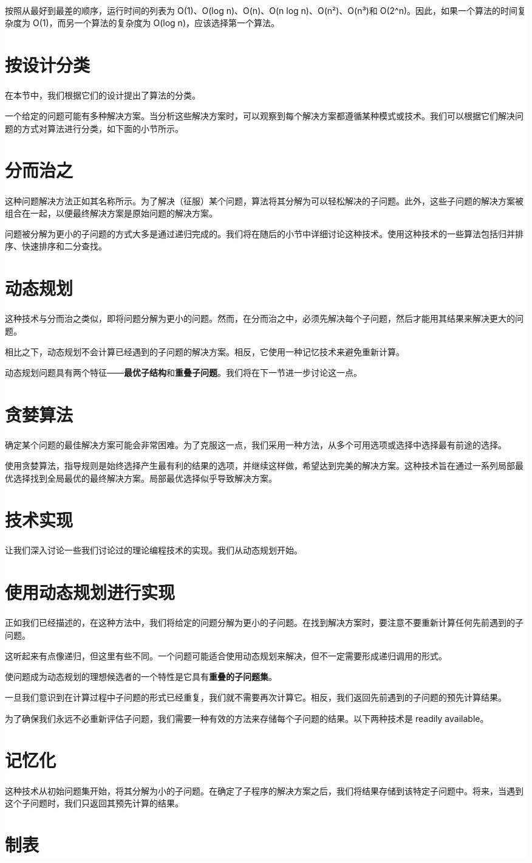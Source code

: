 按照从最好到最差的顺序，运行时间的列表为 O(1)、O(log n)、O(n)、O(n log n)、O(n²)、O(n³)和 O(2^n)。因此，如果一个算法的时间复杂度为 O(1)，而另一个算法的复杂度为 O(log n)，应该选择第一个算法。

# 按设计分类

在本节中，我们根据它们的设计提出了算法的分类。

一个给定的问题可能有多种解决方案。当分析这些解决方案时，可以观察到每个解决方案都遵循某种模式或技术。我们可以根据它们解决问题的方式对算法进行分类，如下面的小节所示。

# 分而治之

这种问题解决方法正如其名称所示。为了解决（征服）某个问题，算法将其分解为可以轻松解决的子问题。此外，这些子问题的解决方案被组合在一起，以便最终解决方案是原始问题的解决方案。

问题被分解为更小的子问题的方式大多是通过递归完成的。我们将在随后的小节中详细讨论这种技术。使用这种技术的一些算法包括归并排序、快速排序和二分查找。

# 动态规划

这种技术与分而治之类似，即将问题分解为更小的问题。然而，在分而治之中，必须先解决每个子问题，然后才能用其结果来解决更大的问题。

相比之下，动态规划不会计算已经遇到的子问题的解决方案。相反，它使用一种记忆技术来避免重新计算。

动态规划问题具有两个特征——**最优子结构**和**重叠子问题**。我们将在下一节进一步讨论这一点。

# 贪婪算法

确定某个问题的最佳解决方案可能会非常困难。为了克服这一点，我们采用一种方法，从多个可用选项或选择中选择最有前途的选择。

使用贪婪算法，指导规则是始终选择产生最有利的结果的选项，并继续这样做，希望达到完美的解决方案。这种技术旨在通过一系列局部最优选择找到全局最优的最终解决方案。局部最优选择似乎导致解决方案。

# 技术实现

让我们深入讨论一些我们讨论过的理论编程技术的实现。我们从动态规划开始。

# 使用动态规划进行实现

正如我们已经描述的，在这种方法中，我们将给定的问题分解为更小的子问题。在找到解决方案时，要注意不要重新计算任何先前遇到的子问题。

这听起来有点像递归，但这里有些不同。一个问题可能适合使用动态规划来解决，但不一定需要形成递归调用的形式。

使问题成为动态规划的理想候选者的一个特性是它具有**重叠的子问题集**。

一旦我们意识到在计算过程中子问题的形式已经重复，我们就不需要再次计算它。相反，我们返回先前遇到的子问题的预先计算结果。

为了确保我们永远不必重新评估子问题，我们需要一种有效的方法来存储每个子问题的结果。以下两种技术是 readily available。

# 记忆化

这种技术从初始问题集开始，将其分解为小的子问题。在确定了子程序的解决方案之后，我们将结果存储到该特定子问题中。将来，当遇到这个子问题时，我们只返回其预先计算的结果。

# 制表
